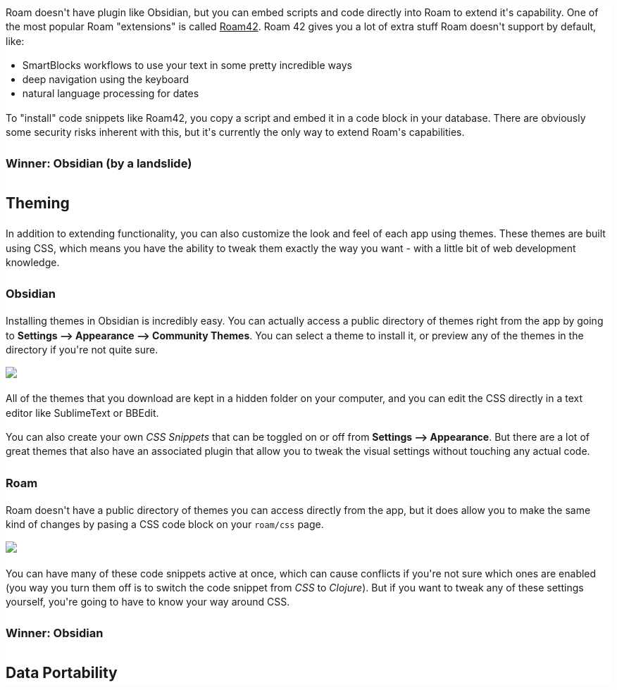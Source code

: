 Roam doesn't have plugin like Obsidian, but you can embed scripts and code directly into Roam to extend it's capability. One of the most popular Roam "extensions" is called [Roam42](https://roamresearch.com/#/app/roamhacker/page/UeoxCm8rm). Roam 42 gives you a lot of extra stuff Roam doesn't support by default, like:

- SmartBlocks workflows to use your text in some pretty incredible ways
- deep navigation using the keyboard
- natural language processing for dates

To "install" code snippets like Roam42, you copy a script and embed it in a code block in your database. There are obviously some security risks inherent with this, but it's currently the only way to extend Roam's capabilities.

### Winner: Obsidian (by a landslide)

## Theming

In addition to extending functionality, you can also customize the look and feel of each app using themes. These themes are built using CSS, which means you have the ability to tweak them exactly the way you want - with a little bit of web development knowledge.

### Obsidian

Installing themes in Obsidian is incredibly easy. You can actually access a public directory of themes right from the app by going to **Settings --> Appearance --> Community Themes**. You can select a theme to install it, or preview any of the themes in the directory if you're not quite sure.

![](https://thesweetsetup.com/wp-content/uploads/2021/04/obsidianthemes.jpg)

All of the themes that you download are kept in a hidden folder on your computer, and you can edit the CSS directly in a text editor like SublimeText or BBEdit.

You can also create your own _CSS Snippets_ that can be toggled on or off from **Settings --> Appearance**. But there are a lot of great themes that also have an associated plugin that allow you to tweak the visual settings without touching any actual code.

### Roam

Roam doesn't have a public directory of themes you can access directly from the app, but it does allow you to make the same kind of changes by pasing a CSS code block on your `roam/css` page.

![](https://thesweetsetup.com/wp-content/uploads/2021/04/roamtheme.jpg)

You can have many of these code snippets active at once, which can cause conflicts if you're not sure which ones are enabled (you way you turn them off is to switch the code snippet from _CSS_ to _Clojure_). But if you want to tweak any of these settings yourself, you're going to have to know your way around CSS.

### Winner: Obsidian

## Data Portability
